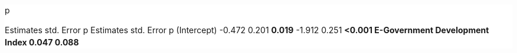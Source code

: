 p
</td>
<td style=" text-align:center; border-bottom:1px solid; font-style:italic; font-weight:normal;  ">
Estimates
</td>
<td style=" text-align:center; border-bottom:1px solid; font-style:italic; font-weight:normal;  ">
std. Error
</td>
<td style=" text-align:center; border-bottom:1px solid; font-style:italic; font-weight:normal;  col7">
p
</td>
<td style=" text-align:center; border-bottom:1px solid; font-style:italic; font-weight:normal;  col8">
Estimates
</td>
<td style=" text-align:center; border-bottom:1px solid; font-style:italic; font-weight:normal;  col9">
std. Error
</td>
<td style=" text-align:center; border-bottom:1px solid; font-style:italic; font-weight:normal;  0">
p
</td>
</tr>
<tr>
<td style=" padding:0.2cm; text-align:left; vertical-align:top; text-align:left; ">
(Intercept)
</td>
<td style=" padding:0.2cm; text-align:left; vertical-align:top; text-align:center;  ">
-0.472
</td>
<td style=" padding:0.2cm; text-align:left; vertical-align:top; text-align:center;  ">
0.201
</td>
<td style=" padding:0.2cm; text-align:left; vertical-align:top; text-align:center;  ">
<strong>0.019</strong>
</td>
<td style=" padding:0.2cm; text-align:left; vertical-align:top; text-align:center;  ">
-1.912
</td>
<td style=" padding:0.2cm; text-align:left; vertical-align:top; text-align:center;  ">
0.251
</td>
<td style=" padding:0.2cm; text-align:left; vertical-align:top; text-align:center;  col7">
<strong>&lt;0.001
</td>
<td style=" padding:0.2cm; text-align:left; vertical-align:top; text-align:center;  col8">
</td>
<td style=" padding:0.2cm; text-align:left; vertical-align:top; text-align:center;  col9">
</td>
<td style=" padding:0.2cm; text-align:left; vertical-align:top; text-align:center;  0">
</td>
</tr>
<tr>
<td style=" padding:0.2cm; text-align:left; vertical-align:top; text-align:left; ">
E-Government Development<br>Index
</td>
<td style=" padding:0.2cm; text-align:left; vertical-align:top; text-align:center;  ">
0.047
</td>
<td style=" padding:0.2cm; text-align:left; vertical-align:top; text-align:center;  ">
0.088
</td>
<td style=" padding:0.2cm; text-align:left; vertical-align:top; text-align:center;  ">